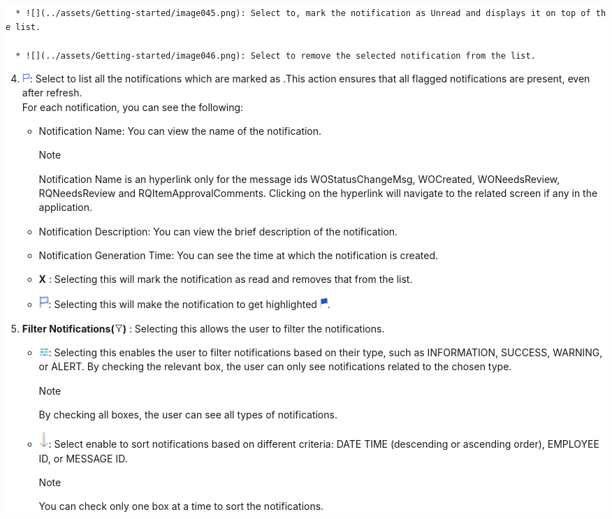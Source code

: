       * ![](../assets/Getting-started/image045.png): Select to, mark the notification as Unread and displays it on top of the list.

      * ![](../assets/Getting-started/image046.png): Select to remove the selected notification from the list.
  
  4. ![](../assets/Getting-started/image047.png): Select to list all the notifications which are marked as .This action ensures that all flagged notifications are present, even after refresh.  
For each notification, you can see the following: 

      * Notification Name: You can view the name of the notification. 
      
        >[!Note]
        >Notification Name is an hyperlink only for the message ids WOStatusChangeMsg,
        WOCreated, WONeedsReview, RQNeedsReview and RQItemApprovalComments. Clicking
        on the hyperlink will navigate to the related screen if any in the
        application.

      * Notification Description: You can view the brief description of the notification.
      * Notification Generation Time: You can see the time at which the notification is created.
      * **X** : Selecting this will mark the notification as read and removes that from the list.
      * ![](../assets/Getting-started/image048.jpg): Selecting this will make the notification to get highlighted ![](../assets/Getting-started/image049.png).

5. **Filter Notifications(![](../assets/Getting-started/image051.png))** : Selecting this allows the user to filter the notifications.

    * ![](../assets/Getting-started/image053.png): Selecting this enables the user to filter notifications based on their type, such as INFORMATION, SUCCESS, WARNING, or ALERT. By checking the relevant box, the user can only see notifications related to the chosen type.

      >[!Note]
      >By checking all boxes, the user can see all types of notifications.

    * ![](../assets/Getting-started/image056.png): Select enable to sort notifications based on different criteria: DATE TIME (descending or ascending order), EMPLOYEE ID, or MESSAGE ID. 

      >[!Note]
      >You can check only one box at a time to sort the notifications.

